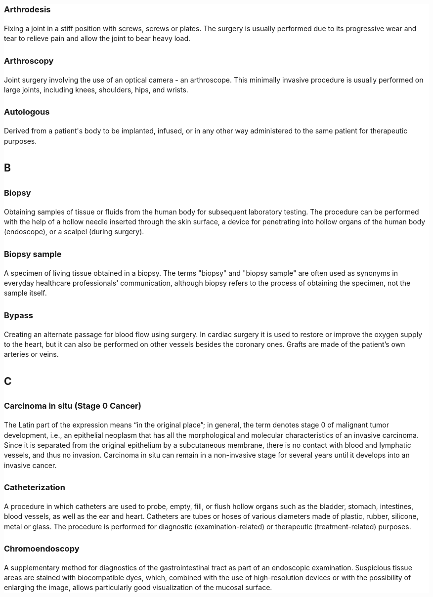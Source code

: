 ### Arthrodesis
Fixing a joint in a stiff position with screws, screws or plates. The surgery is usually performed due to its progressive wear and tear to relieve pain and allow the joint to bear heavy load.

### Arthroscopy
Joint surgery involving the use of an optical camera - an arthroscope. This minimally invasive procedure is usually performed on large joints, including knees, shoulders, hips, and wrists.

### Autologous
Derived from a patient's body to be implanted, infused, or in any other way administered to the same patient for therapeutic purposes.

## B
### Biopsy
Obtaining samples of tissue or fluids from the human body for subsequent laboratory testing. The procedure can be performed with the help of a hollow needle inserted through the skin surface, a device for penetrating into hollow organs of the human body (endoscope), or a scalpel (during surgery).

### Biopsy sample
A specimen of living tissue obtained in a biopsy. The terms "biopsy" and "biopsy sample" are often used as synonyms in everyday healthcare professionals' communication, although biopsy refers to the process of obtaining the specimen, not the sample itself.

### Bypass
Creating an alternate passage for blood flow using surgery. In cardiac surgery it is used to restore or improve the oxygen supply to the heart, but it can also be performed on other vessels besides the coronary ones. Grafts are made of the patient’s own arteries or veins.

## C
### Carcinoma in situ (Stage 0 Cancer)
The Latin part of the expression means “in the original place”; in general, the term denotes stage 0 of malignant tumor development, i.e., an epithelial neoplasm that has all the morphological and molecular characteristics of an invasive carcinoma. Since it is separated from the original epithelium by a subcutaneous membrane, there is no contact with blood and lymphatic vessels, and thus no invasion. Carcinoma in situ can remain in a non-invasive stage for several years until it develops into an invasive cancer.

### Catheterization
A procedure in which catheters are used to probe, empty, fill, or flush hollow organs such as the bladder, stomach, intestines, blood vessels, as well as the ear and heart. Catheters are tubes or hoses of various diameters made of plastic, rubber, silicone, metal or glass. The procedure is performed for diagnostic (examination-related) or therapeutic (treatment-related) purposes.

### Chromoendoscopy
A supplementary method for diagnostics of the gastrointestinal tract as part of an endoscopic examination. Suspicious tissue areas are stained with biocompatible dyes, which, combined with the use of high-resolution devices or with the possibility of enlarging the image, allows particularly good visualization of the mucosal surface.

